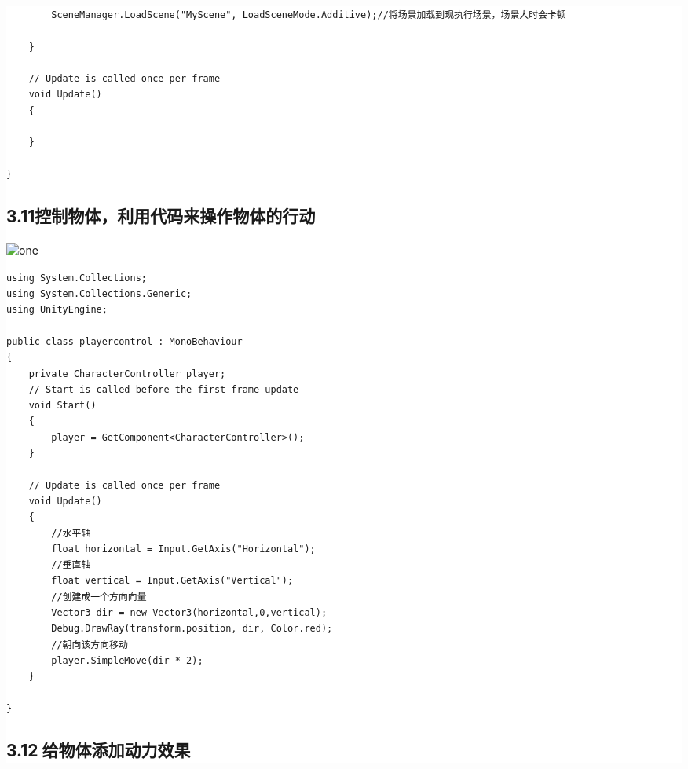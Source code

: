 ```
        SceneManager.LoadScene("MyScene", LoadSceneMode.Additive);//将场景加载到现执行场景，场景大时会卡顿
    
    }
    
    // Update is called once per frame
    void Update()
    {
        
    }

}
```

## 3.11控制物体，利用代码来操作物体的行动

![one](https://raw.githubusercontent.com/00z768/MyPic/img/img/202309252247421.jpg)

```
using System.Collections;
using System.Collections.Generic;
using UnityEngine;

public class playercontrol : MonoBehaviour
{
    private CharacterController player;
    // Start is called before the first frame update
    void Start()
    {
        player = GetComponent<CharacterController>();
    }

    // Update is called once per frame
    void Update()
    {
        //水平轴
        float horizontal = Input.GetAxis("Horizontal");
        //垂直轴
        float vertical = Input.GetAxis("Vertical");
        //创建成一个方向向量
        Vector3 dir = new Vector3(horizontal,0,vertical);
        Debug.DrawRay(transform.position, dir, Color.red);
        //朝向该方向移动
        player.SimpleMove(dir * 2);
    }

}
```

## 3.12  给物体添加动力效果
